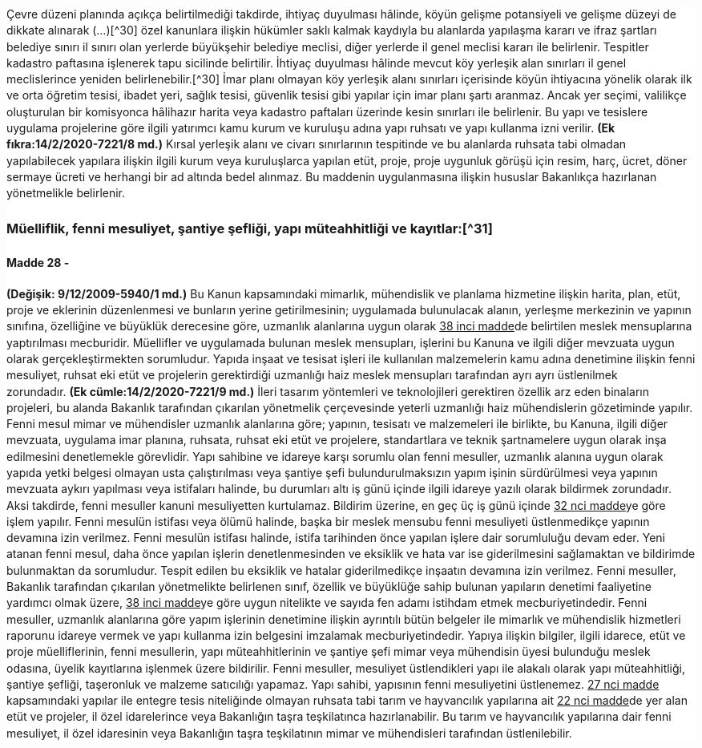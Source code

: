 Çevre düzeni planında açıkça belirtilmediği takdirde, ihtiyaç duyulması hâlinde, köyün gelişme potansiyeli ve gelişme düzeyi de dikkate alınarak (…)[^30] özel kanunlara ilişkin hükümler saklı kalmak kaydıyla bu alanlarda yapılaşma kararı ve ifraz şartları belediye sınırı il sınırı olan yerlerde büyükşehir belediye meclisi, diğer yerlerde il genel meclisi kararı ile belirlenir. Tespitler kadastro paftasına işlenerek tapu sicilinde belirtilir. İhtiyaç duyulması hâlinde mevcut köy yerleşik alan sınırları il genel meclislerince yeniden belirlenebilir.[^30]
İmar planı olmayan köy yerleşik alanı sınırları içerisinde köyün ihtiyacına yönelik olarak ilk ve orta öğretim tesisi, ibadet yeri, sağlık tesisi, güvenlik tesisi gibi yapılar için imar planı şartı aranmaz. Ancak yer seçimi, valilikçe oluşturulan bir komisyonca hâlihazır harita veya kadastro paftaları üzerinde kesin sınırları ile belirlenir. Bu yapı ve tesislere uygulama projelerine göre ilgili yatırımcı kamu kurum ve kuruluşu adına yapı ruhsatı ve yapı kullanma izni verilir.
**(Ek fıkra:14/2/2020-7221/8 md.)** Kırsal yerleşik alanı ve civarı sınırlarının tespitinde ve bu alanlarda ruhsata tabi olmadan yapılabilecek yapılara ilişkin ilgili kurum veya kuruluşlarca yapılan etüt, proje, proje uygunluk görüşü için resim, harç, ücret, döner sermaye ücreti ve herhangi bir ad altında bedel alınmaz.
Bu maddenin uygulanmasına ilişkin hususlar Bakanlıkça hazırlanan yönetmelikle belirlenir.

### **Müelliflik, fenni mesuliyet, şantiye şefliği, yapı müteahhitliği ve kayıtlar:[^31]**
#### **Madde 28 -**
**(Değişik: 9/12/2009-5940/1 md.)**
Bu Kanun kapsamındaki mimarlık, mühendislik ve planlama hizmetine ilişkin harita, plan, etüt, proje ve eklerinin düzenlenmesi ve bunların yerine getirilmesinin; uygulamada bulunulacak alanın, yerleşme merkezinin ve yapının sınıfına, özelliğine ve büyüklük derecesine göre, uzmanlık alanlarına uygun olarak [38 inci madde](#Madde-38--)de belirtilen meslek mensuplarına yaptırılması mecburidir. Müellifler ve uygulamada bulunan meslek mensupları, işlerini bu Kanuna ve ilgili diğer mevzuata uygun olarak gerçekleştirmekten sorumludur.
Yapıda inşaat ve tesisat işleri ile kullanılan malzemelerin kamu adına denetimine ilişkin fenni mesuliyet, ruhsat eki etüt ve projelerin gerektirdiği uzmanlığı haiz meslek mensupları tarafından ayrı ayrı üstlenilmek zorundadır. **(Ek cümle:14/2/2020-7221/9 md.)** İleri tasarım yöntemleri ve teknolojileri gerektiren özellik arz eden binaların projeleri, bu alanda Bakanlık tarafından çıkarılan yönetmelik çerçevesinde yeterli uzmanlığı haiz mühendislerin gözetiminde yapılır. Fenni mesul mimar ve mühendisler uzmanlık alanlarına göre; yapının, tesisatı ve malzemeleri ile birlikte, bu Kanuna, ilgili diğer mevzuata, uygulama imar planına, ruhsata, ruhsat eki etüt ve projelere, standartlara ve teknik şartnamelere uygun olarak inşa edilmesini denetlemekle görevlidir. Yapı sahibine ve idareye karşı sorumlu olan fenni mesuller, uzmanlık alanına uygun olarak yapıda yetki belgesi olmayan usta çalıştırılması veya şantiye şefi bulundurulmaksızın yapım işinin sürdürülmesi veya yapının mevzuata aykırı yapılması veya istifaları halinde, bu durumları altı iş günü içinde ilgili idareye yazılı olarak bildirmek zorundadır. Aksi takdirde, fenni mesuller kanuni mesuliyetten kurtulamaz. Bildirim üzerine, en geç üç iş günü içinde [32 nci madde](#Madde-32--)ye göre işlem yapılır.
Fenni mesulün istifası veya ölümü halinde, başka bir meslek mensubu fenni mesuliyeti üstlenmedikçe yapının devamına izin verilmez. Fenni mesulün istifası halinde, istifa tarihinden önce yapılan işlere dair sorumluluğu devam eder. Yeni atanan fenni mesul, daha önce yapılan işlerin denetlenmesinden ve eksiklik ve hata var ise giderilmesini sağlamaktan ve bildirimde bulunmaktan da sorumludur. Tespit edilen bu eksiklik ve hatalar giderilmedikçe inşaatın devamına izin verilmez.
Fenni mesuller, Bakanlık tarafından çıkarılan yönetmelikte belirlenen sınıf, özellik ve büyüklüğe sahip bulunan yapıların denetimi faaliyetine yardımcı olmak üzere, [38 inci madde](#Madde-38--)ye göre uygun nitelikte ve sayıda fen adamı istihdam etmek mecburiyetindedir.
Fenni mesuller, uzmanlık alanlarına göre yapım işlerinin denetimine ilişkin ayrıntılı bütün belgeler ile mimarlık ve mühendislik hizmetleri raporunu idareye vermek ve yapı kullanma izin belgesini imzalamak mecburiyetindedir. Yapıya ilişkin bilgiler, ilgili idarece, etüt ve proje müelliflerinin, fenni mesullerin, yapı müteahhitlerinin ve şantiye şefi mimar veya mühendisin üyesi bulunduğu meslek odasına, üyelik kayıtlarına işlenmek üzere bildirilir.
Fenni mesuller, mesuliyet üstlendikleri yapı ile alakalı olarak yapı müteahhitliği, şantiye şefliği, taşeronluk ve malzeme satıcılığı yapamaz. Yapı sahibi, yapısının fenni mesuliyetini üstlenemez.
[27 nci madde](#Madde-27--) kapsamındaki yapılar ile entegre tesis niteliğinde olmayan ruhsata tabi tarım ve hayvancılık yapılarına ait [22 nci madde](#Madde-22--)de yer alan etüt ve projeler, il özel idarelerince veya Bakanlığın taşra teşkilatınca hazırlanabilir. Bu tarım ve hayvancılık yapılarına dair fenni mesuliyet, il özel idaresinin veya Bakanlığın taşra teşkilatının mimar ve mühendisleri tarafından üstlenilebilir.
